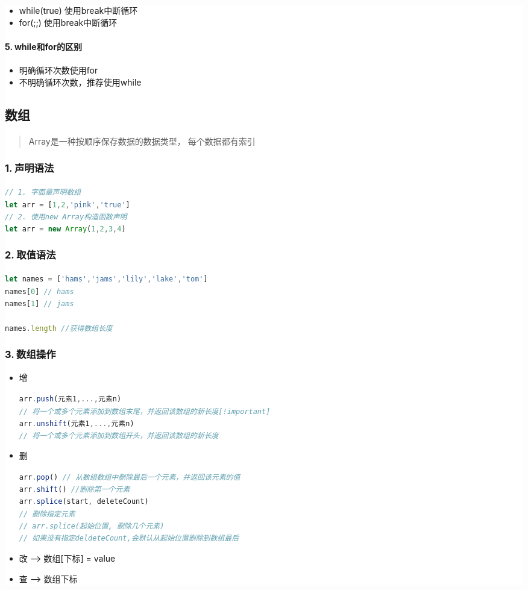 + while(true) 使用break中断循环
+ for(;;) 使用break中断循环

#### 5. while和for的区别

+ 明确循环次数使用for
+ 不明确循环次数，推荐使用while

## 数组

> Array是一种按顺序保存数据的数据类型， 每个数据都有索引

### 1. 声明语法

```javascript
// 1. 字面量声明数组
let arr = [1,2,'pink','true']
// 2. 使用new Array构造函数声明
let arr = new Array(1,2,3,4)
```

### 2. 取值语法

```javascript
let names = ['hams','jams','lily','lake','tom']
names[0] // hams
names[1] // jams

names.length //获得数组长度
```

### 3. 数组操作

- 增 

  ```javascript
  arr.push(元素1,...,元素n) 
  // 将一个或多个元素添加到数组末尾，并返回该数组的新长度[!important]
  arr.unshift(元素1,...,元素n)
  // 将一个或多个元素添加到数组开头，并返回该数组的新长度
  ```

- 删 

  ```javascript
  arr.pop() // 从数组数组中删除最后一个元素，并返回该元素的值
  arr.shift() //删除第一个元素
  arr.splice(start, deleteCount) 
  // 删除指定元素
  // arr.splice(起始位置, 删除几个元素) 
  // 如果没有指定deldeteCount,会默认从起始位置删除到数组最后
  ```

- 改 —> 数组[下标] = value

- 查 —> 数组下标

